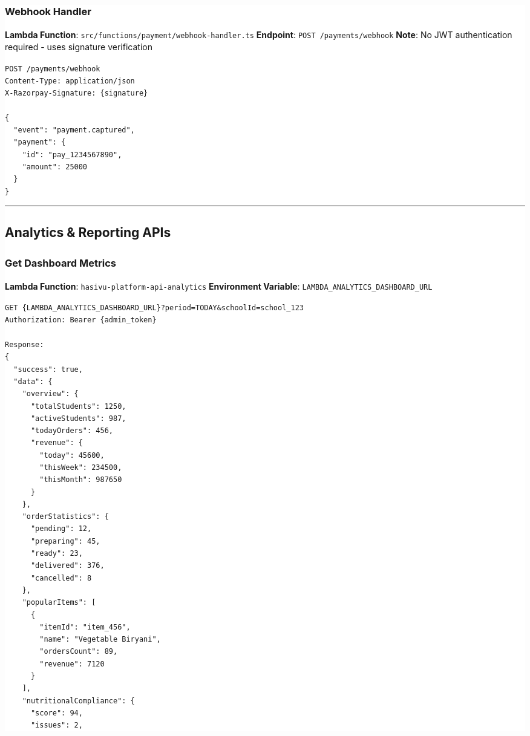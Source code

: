 ### Webhook Handler

**Lambda Function**: `src/functions/payment/webhook-handler.ts`
**Endpoint**: `POST /payments/webhook`
**Note**: No JWT authentication required - uses signature verification

```http
POST /payments/webhook
Content-Type: application/json
X-Razorpay-Signature: {signature}

{
  "event": "payment.captured",
  "payment": {
    "id": "pay_1234567890",
    "amount": 25000
  }
}
```

---

## Analytics & Reporting APIs

### Get Dashboard Metrics

**Lambda Function**: `hasivu-platform-api-analytics`
**Environment Variable**: `LAMBDA_ANALYTICS_DASHBOARD_URL`

```http
GET {LAMBDA_ANALYTICS_DASHBOARD_URL}?period=TODAY&schoolId=school_123
Authorization: Bearer {admin_token}

Response:
{
  "success": true,
  "data": {
    "overview": {
      "totalStudents": 1250,
      "activeStudents": 987,
      "todayOrders": 456,
      "revenue": {
        "today": 45600,
        "thisWeek": 234500,
        "thisMonth": 987650
      }
    },
    "orderStatistics": {
      "pending": 12,
      "preparing": 45,
      "ready": 23,
      "delivered": 376,
      "cancelled": 8
    },
    "popularItems": [
      {
        "itemId": "item_456",
        "name": "Vegetable Biryani",
        "ordersCount": 89,
        "revenue": 7120
      }
    ],
    "nutritionalCompliance": {
      "score": 94,
      "issues": 2,
```